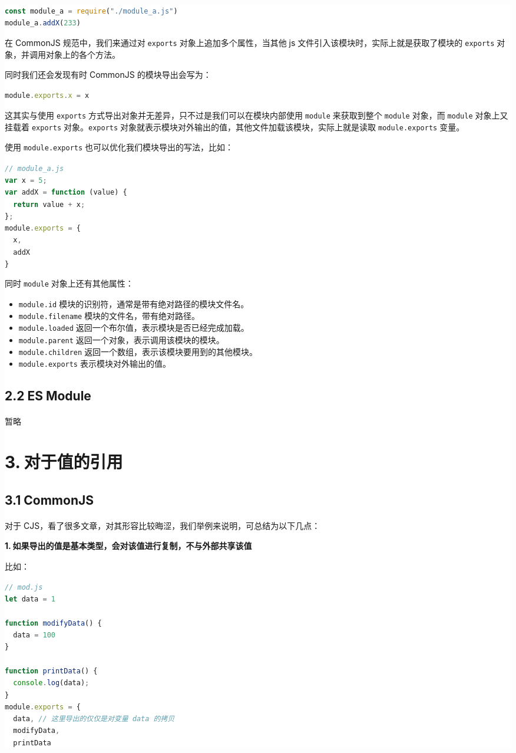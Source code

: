 ```js
const module_a = require("./module_a.js")
module_a.addX(233)
```

在 CommonJS 规范中，我们来通过对 `exports` 对象上追加多个属性，当其他 js 文件引入该模块时，实际上就是获取了模块的 `exports` 对象，并调用对象上的各个方法。

同时我们还会发现有时 CommonJS 的模块导出会写为：

```js
module.exports.x = x
```

这其实与使用 `exports` 方式导出对象并无差异，只不过是我们可以在模块内部使用 `module` 来获取到整个 `module` 对象，而 `module` 对象上又挂载着 `exports` 对象。`exports` 对象就表示模块对外输出的值，其他文件加载该模块，实际上就是读取 `module.exports` 变量。

使用 `module.exports` 也可以优化我们模块导出的写法，比如：

```js
// module_a.js
var x = 5;
var addX = function (value) {
  return value + x;
};
module.exports = {
  x,
  addX
}
```

同时 `module` 对象上还有其他属性：

*   `module.id` 模块的识别符，通常是带有绝对路径的模块文件名。
*   `module.filename` 模块的文件名，带有绝对路径。
*   `module.loaded` 返回一个布尔值，表示模块是否已经完成加载。
*   `module.parent` 返回一个对象，表示调用该模块的模块。
*   `module.children` 返回一个数组，表示该模块要用到的其他模块。
*   `module.exports` 表示模块对外输出的值。

## 2.2 ES Module

暂略

# 3. 对于值的引用

## 3.1 CommonJS

对于 CJS，看了很多文章，对其形容比较晦涩，我们举例来说明，可总结为以下几点：

**1\. 如果导出的值是基本类型，会对该值进行复制，不与外部共享该值**

比如：

```js
// mod.js
let data = 1

function modifyData() {
  data = 100
}

function printData() {
  console.log(data);
}
module.exports = {
  data, // 这里导出的仅仅是对变量 data 的拷贝
  modifyData,
  printData
```